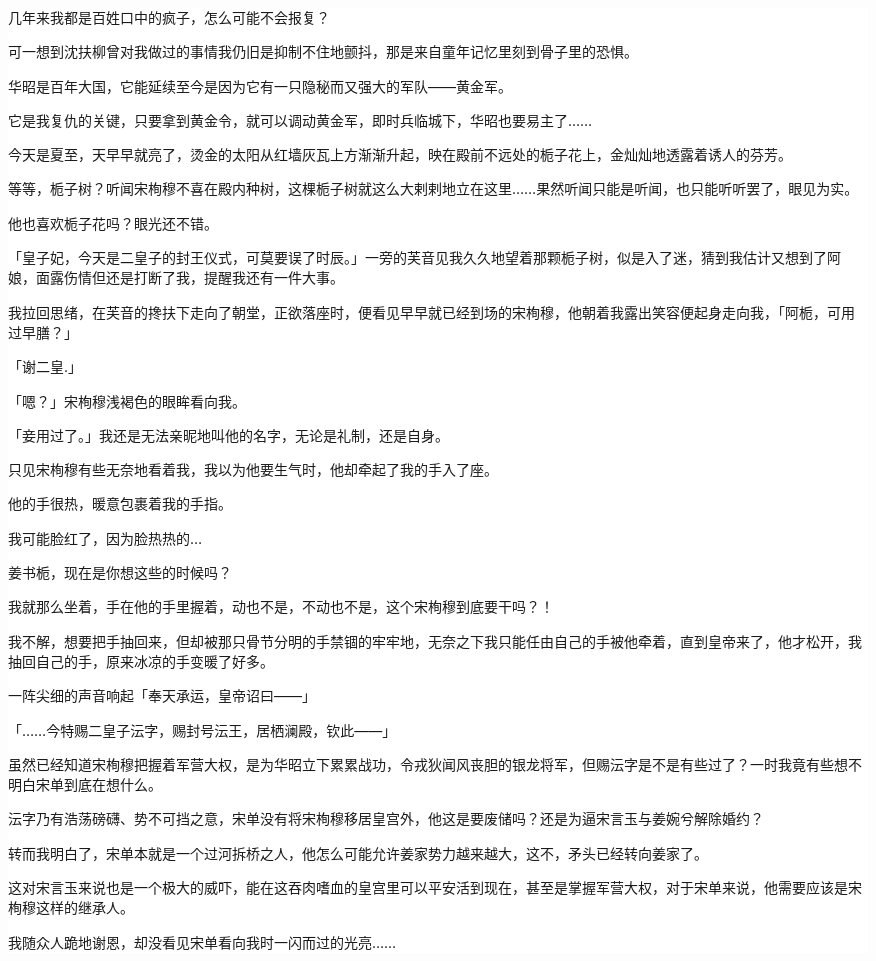 几年来我都是百姓口中的疯子，怎么可能不会报复？


可一想到沈扶柳曾对我做过的事情我仍旧是抑制不住地颤抖，那是来自童年记忆里刻到骨子里的恐惧。


华昭是百年大国，它能延续至今是因为它有一只隐秘而又强大的军队——黄金军。


它是我复仇的关键，只要拿到黄金令，就可以调动黄金军，即时兵临城下，华昭也要易主了……


今天是夏至，天早早就亮了，烫金的太阳从红墙灰瓦上方渐渐升起，映在殿前不远处的栀子花上，金灿灿地透露着诱人的芬芳。


等等，栀子树？听闻宋栒穆不喜在殿内种树，这棵栀子树就这么大剌剌地立在这里……果然听闻只能是听闻，也只能听听罢了，眼见为实。


他也喜欢栀子花吗？眼光还不错。


「皇子妃，今天是二皇子的封王仪式，可莫要误了时辰。」一旁的芙音见我久久地望着那颗栀子树，似是入了迷，猜到我估计又想到了阿娘，面露伤情但还是打断了我，提醒我还有一件大事。


我拉回思绪，在芙音的搀扶下走向了朝堂，正欲落座时，便看见早早就已经到场的宋栒穆，他朝着我露出笑容便起身走向我，「阿栀，可用过早膳？」


「谢二皇.」


「嗯？」宋栒穆浅褐色的眼眸看向我。


「妾用过了。」我还是无法亲昵地叫他的名字，无论是礼制，还是自身。


只见宋栒穆有些无奈地看着我，我以为他要生气时，他却牵起了我的手入了座。


他的手很热，暖意包裹着我的手指。


我可能脸红了，因为脸热热的…


姜书栀，现在是你想这些的时候吗？


我就那么坐着，手在他的手里握着，动也不是，不动也不是，这个宋栒穆到底要干吗？！


我不解，想要把手抽回来，但却被那只骨节分明的手禁锢的牢牢地，无奈之下我只能任由自己的手被他牵着，直到皇帝来了，他才松开，我抽回自己的手，原来冰凉的手变暖了好多。


一阵尖细的声音响起「奉天承运，皇帝诏曰——」


「……今特赐二皇子沄字，赐封号沄王，居栖澜殿，钦此——」


虽然已经知道宋栒穆把握着军营大权，是为华昭立下累累战功，令戎狄闻风丧胆的银龙将军，但赐沄字是不是有些过了？一时我竟有些想不明白宋单到底在想什么。


沄字乃有浩荡磅礴、势不可挡之意，宋单没有将宋栒穆移居皇宫外，他这是要废储吗？还是为逼宋言玉与姜婉兮解除婚约？


转而我明白了，宋单本就是一个过河拆桥之人，他怎么可能允许姜家势力越来越大，这不，矛头已经转向姜家了。


这对宋言玉来说也是一个极大的威吓，能在这吞肉嗜血的皇宫里可以平安活到现在，甚至是掌握军营大权，对于宋单来说，他需要应该是宋栒穆这样的继承人。


我随众人跪地谢恩，却没看见宋单看向我时一闪而过的光亮……
